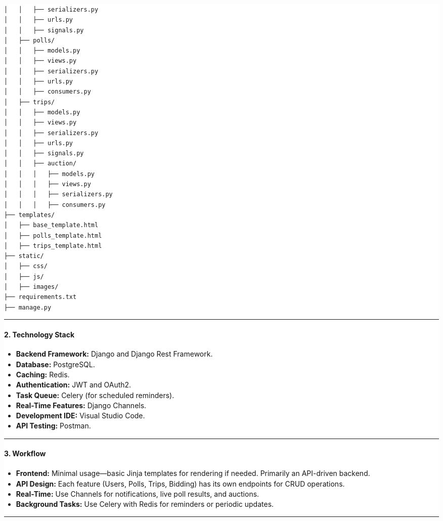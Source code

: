 ```plaintext
│   │   ├── serializers.py
│   │   ├── urls.py
│   │   ├── signals.py
│   ├── polls/
│   │   ├── models.py
│   │   ├── views.py
│   │   ├── serializers.py
│   │   ├── urls.py
│   │   ├── consumers.py
│   ├── trips/
│   │   ├── models.py
│   │   ├── views.py
│   │   ├── serializers.py
│   │   ├── urls.py
│   │   ├── signals.py
│   │   ├── auction/
│   │   │   ├── models.py
│   │   │   ├── views.py
│   │   │   ├── serializers.py
│   │   │   ├── consumers.py
├── templates/
│   ├── base_template.html
│   ├── polls_template.html
│   ├── trips_template.html
├── static/
│   ├── css/
│   ├── js/
│   ├── images/
├── requirements.txt
├── manage.py
```

---

#### **2. Technology Stack**
- **Backend Framework:** Django and Django Rest Framework.
- **Database:** PostgreSQL.
- **Caching:** Redis.
- **Authentication:** JWT and OAuth2.
- **Task Queue:** Celery (for scheduled reminders).
- **Real-Time Features:** Django Channels.
- **Development IDE:** Visual Studio Code.
- **API Testing:** Postman.

---

#### **3. Workflow**
- **Frontend:** Minimal usage—basic Jinja templates for rendering if needed. Primarily an API-driven backend.
- **API Design:** Each feature (Users, Polls, Trips, Bidding) has its own endpoints for CRUD operations.
- **Real-Time:** Use Channels for notifications, live poll results, and auctions.
- **Background Tasks:** Use Celery with Redis for reminders or periodic updates.

---